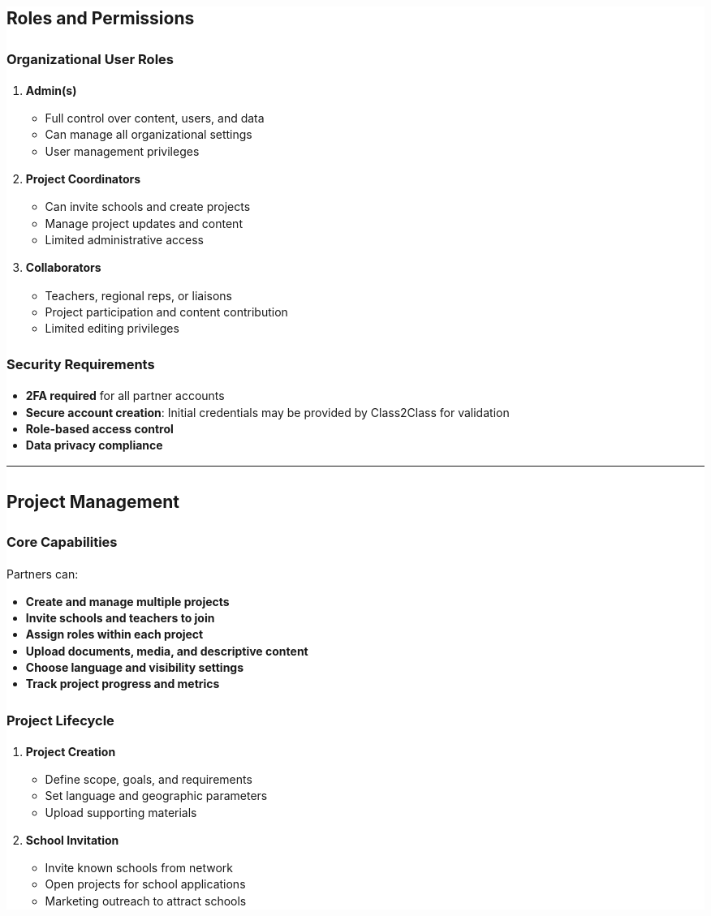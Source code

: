 
## Roles and Permissions

### Organizational User Roles

1. **Admin(s)**
   - Full control over content, users, and data
   - Can manage all organizational settings
   - User management privileges

2. **Project Coordinators**
   - Can invite schools and create projects
   - Manage project updates and content
   - Limited administrative access

3. **Collaborators**
   - Teachers, regional reps, or liaisons
   - Project participation and content contribution
   - Limited editing privileges

### Security Requirements

- **2FA required** for all partner accounts
- **Secure account creation**: Initial credentials may be provided by Class2Class for validation
- **Role-based access control**
- **Data privacy compliance**

---

## Project Management

### Core Capabilities

Partners can:
- **Create and manage multiple projects**
- **Invite schools and teachers to join**
- **Assign roles within each project**
- **Upload documents, media, and descriptive content**
- **Choose language and visibility settings**
- **Track project progress and metrics**

### Project Lifecycle

1. **Project Creation**
   - Define scope, goals, and requirements
   - Set language and geographic parameters
   - Upload supporting materials

2. **School Invitation**
   - Invite known schools from network
   - Open projects for school applications
   - Marketing outreach to attract schools
